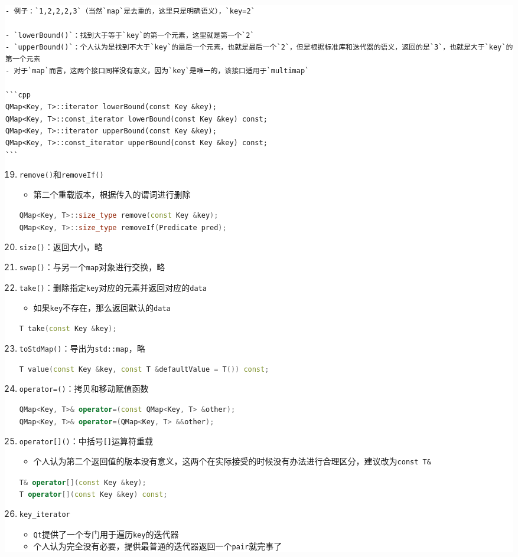     - 例子：`1,2,2,2,3`（当然`map`是去重的，这里只是明确语义），`key=2`

    - `lowerBound()`：找到大于等于`key`的第一个元素，这里就是第一个`2`
    - `upperBound()`：个人认为是找到不大于`key`的最后一个元素，也就是最后一个`2`，但是根据标准库和迭代器的语义，返回的是`3`，也就是大于`key`的第一个元素
    - 对于`map`而言，这两个接口同样没有意义，因为`key`是唯一的，该接口适用于`multimap`

    ```cpp
    QMap<Key, T>::iterator lowerBound(const Key &key);
    QMap<Key, T>::const_iterator lowerBound(const Key &key) const;
    QMap<Key, T>::iterator upperBound(const Key &key);
    QMap<Key, T>::const_iterator upperBound(const Key &key) const;
    ```

19. `remove()`和`removeIf()`

    - 第二个重载版本，根据传入的谓词进行删除

    ```cpp
    QMap<Key, T>::size_type remove(const Key &key);
    QMap<Key, T>::size_type removeIf(Predicate pred);
    ```

20. `size()`：返回大小，略

21. `swap()`：与另一个`map`对象进行交换，略

22. `take()`：删除指定`key`对应的元素并返回对应的`data`

    - 如果`key`不存在，那么返回默认的`data`

    ```cpp
    T take(const Key &key);
    ```

23. `toStdMap()`：导出为`std::map`，略

    ```cpp
    T value(const Key &key, const T &defaultValue = T()) const;
    ```

24. `operator=()`：拷贝和移动赋值函数

    ```cpp
    QMap<Key, T>& operator=(const QMap<Key, T> &other);
    QMap<Key, T>& operator=(QMap<Key, T> &&other);
    ```

25. `operator[]()`：中括号`[]`运算符重载

    - 个人认为第二个返回值的版本没有意义，这两个在实际接受的时候没有办法进行合理区分，建议改为`const T&`

    ```cpp
    T& operator[](const Key &key);
    T operator[](const Key &key) const;
    ```

26. `key_iterator`

    - `Qt`提供了一个专门用于遍历`key`的迭代器
    - 个人认为完全没有必要，提供最普通的迭代器返回一个`pair`就完事了
